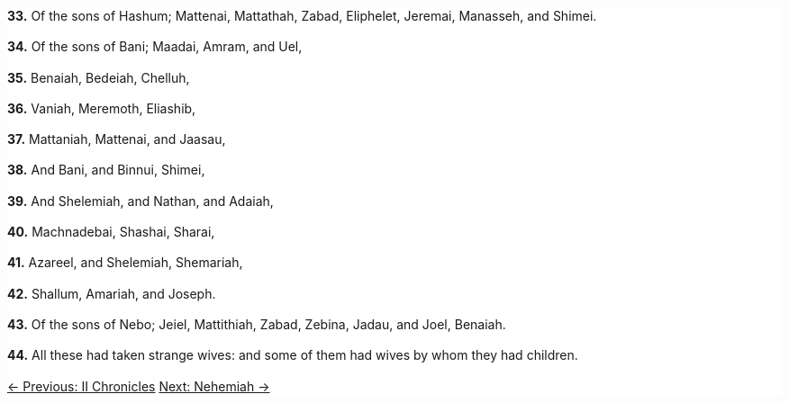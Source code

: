 **33.** Of the sons of Hashum; Mattenai, Mattathah, Zabad, Eliphelet, Jeremai, Manasseh, and Shimei. 

**34.** Of the sons of Bani; Maadai, Amram, and Uel, 

**35.** Benaiah, Bedeiah, Chelluh, 

**36.** Vaniah, Meremoth, Eliashib, 

**37.** Mattaniah, Mattenai, and Jaasau, 

**38.** And Bani, and Binnui, Shimei, 

**39.** And Shelemiah, and Nathan, and Adaiah, 

**40.** Machnadebai, Shashai, Sharai, 

**41.** Azareel, and Shelemiah, Shemariah, 

**42.** Shallum, Amariah, and Joseph. 

**43.** Of the sons of Nebo; Jeiel, Mattithiah, Zabad, Zebina, Jadau, and Joel, Benaiah. 

**44.** All these had taken strange wives: and some of them had wives by whom they had children. 


[← Previous: II Chronicles](./14_II_Chronicles.md)
[Next: Nehemiah →](./16_Nehemiah.md)
